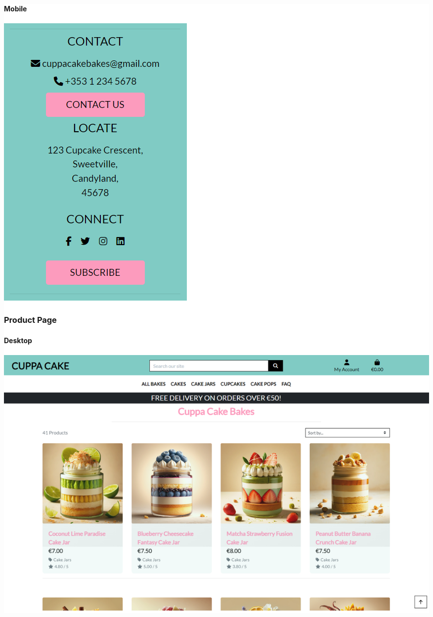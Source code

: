 #### Mobile
![Footer Mobile](README_files/images/footer-mobile.png)

### Product Page
#### Desktop
![Product Page Desktop](README_files/images/product-page-desktop.png)
